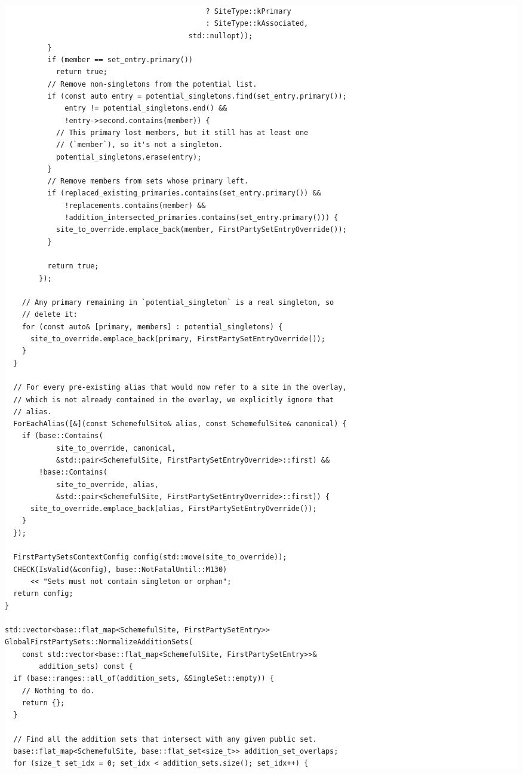 ```
                                               ? SiteType::kPrimary
                                               : SiteType::kAssociated,
                                           std::nullopt));
          }
          if (member == set_entry.primary())
            return true;
          // Remove non-singletons from the potential list.
          if (const auto entry = potential_singletons.find(set_entry.primary());
              entry != potential_singletons.end() &&
              !entry->second.contains(member)) {
            // This primary lost members, but it still has at least one
            // (`member`), so it's not a singleton.
            potential_singletons.erase(entry);
          }
          // Remove members from sets whose primary left.
          if (replaced_existing_primaries.contains(set_entry.primary()) &&
              !replacements.contains(member) &&
              !addition_intersected_primaries.contains(set_entry.primary())) {
            site_to_override.emplace_back(member, FirstPartySetEntryOverride());
          }

          return true;
        });

    // Any primary remaining in `potential_singleton` is a real singleton, so
    // delete it:
    for (const auto& [primary, members] : potential_singletons) {
      site_to_override.emplace_back(primary, FirstPartySetEntryOverride());
    }
  }

  // For every pre-existing alias that would now refer to a site in the overlay,
  // which is not already contained in the overlay, we explicitly ignore that
  // alias.
  ForEachAlias([&](const SchemefulSite& alias, const SchemefulSite& canonical) {
    if (base::Contains(
            site_to_override, canonical,
            &std::pair<SchemefulSite, FirstPartySetEntryOverride>::first) &&
        !base::Contains(
            site_to_override, alias,
            &std::pair<SchemefulSite, FirstPartySetEntryOverride>::first)) {
      site_to_override.emplace_back(alias, FirstPartySetEntryOverride());
    }
  });

  FirstPartySetsContextConfig config(std::move(site_to_override));
  CHECK(IsValid(&config), base::NotFatalUntil::M130)
      << "Sets must not contain singleton or orphan";
  return config;
}

std::vector<base::flat_map<SchemefulSite, FirstPartySetEntry>>
GlobalFirstPartySets::NormalizeAdditionSets(
    const std::vector<base::flat_map<SchemefulSite, FirstPartySetEntry>>&
        addition_sets) const {
  if (base::ranges::all_of(addition_sets, &SingleSet::empty)) {
    // Nothing to do.
    return {};
  }

  // Find all the addition sets that intersect with any given public set.
  base::flat_map<SchemefulSite, base::flat_set<size_t>> addition_set_overlaps;
  for (size_t set_idx = 0; set_idx < addition_sets.size(); set_idx++) {
```